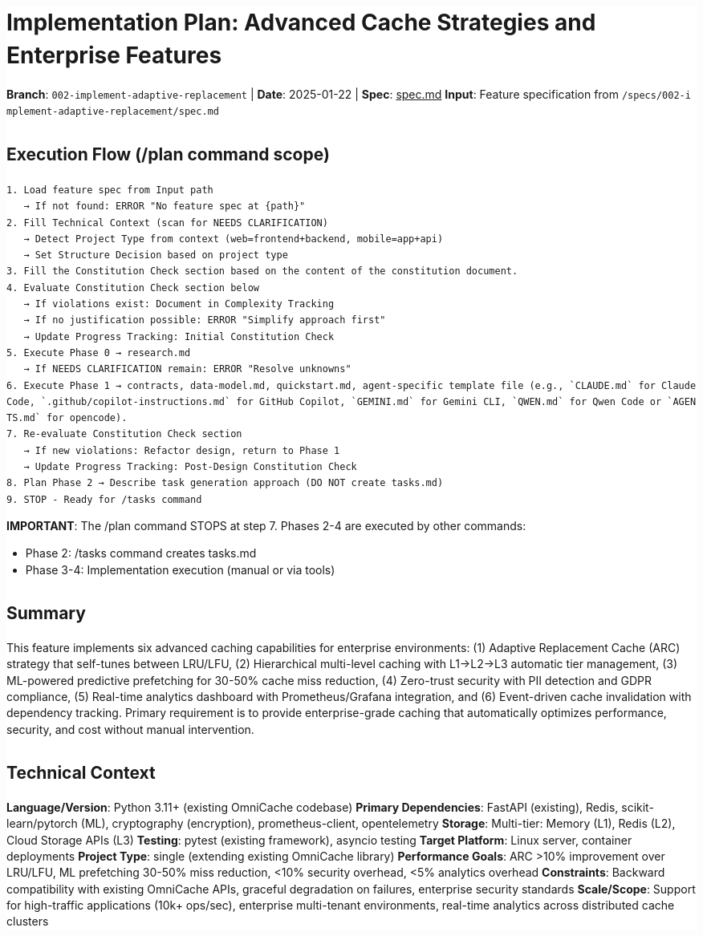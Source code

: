 
# Implementation Plan: Advanced Cache Strategies and Enterprise Features

**Branch**: `002-implement-adaptive-replacement` | **Date**: 2025-01-22 | **Spec**: [spec.md](./spec.md)
**Input**: Feature specification from `/specs/002-implement-adaptive-replacement/spec.md`

## Execution Flow (/plan command scope)
```
1. Load feature spec from Input path
   → If not found: ERROR "No feature spec at {path}"
2. Fill Technical Context (scan for NEEDS CLARIFICATION)
   → Detect Project Type from context (web=frontend+backend, mobile=app+api)
   → Set Structure Decision based on project type
3. Fill the Constitution Check section based on the content of the constitution document.
4. Evaluate Constitution Check section below
   → If violations exist: Document in Complexity Tracking
   → If no justification possible: ERROR "Simplify approach first"
   → Update Progress Tracking: Initial Constitution Check
5. Execute Phase 0 → research.md
   → If NEEDS CLARIFICATION remain: ERROR "Resolve unknowns"
6. Execute Phase 1 → contracts, data-model.md, quickstart.md, agent-specific template file (e.g., `CLAUDE.md` for Claude Code, `.github/copilot-instructions.md` for GitHub Copilot, `GEMINI.md` for Gemini CLI, `QWEN.md` for Qwen Code or `AGENTS.md` for opencode).
7. Re-evaluate Constitution Check section
   → If new violations: Refactor design, return to Phase 1
   → Update Progress Tracking: Post-Design Constitution Check
8. Plan Phase 2 → Describe task generation approach (DO NOT create tasks.md)
9. STOP - Ready for /tasks command
```

**IMPORTANT**: The /plan command STOPS at step 7. Phases 2-4 are executed by other commands:
- Phase 2: /tasks command creates tasks.md
- Phase 3-4: Implementation execution (manual or via tools)

## Summary
This feature implements six advanced caching capabilities for enterprise environments: (1) Adaptive Replacement Cache (ARC) strategy that self-tunes between LRU/LFU, (2) Hierarchical multi-level caching with L1→L2→L3 automatic tier management, (3) ML-powered predictive prefetching for 30-50% cache miss reduction, (4) Zero-trust security with PII detection and GDPR compliance, (5) Real-time analytics dashboard with Prometheus/Grafana integration, and (6) Event-driven cache invalidation with dependency tracking. Primary requirement is to provide enterprise-grade caching that automatically optimizes performance, security, and cost without manual intervention.

## Technical Context
**Language/Version**: Python 3.11+ (existing OmniCache codebase)
**Primary Dependencies**: FastAPI (existing), Redis, scikit-learn/pytorch (ML), cryptography (encryption), prometheus-client, opentelemetry
**Storage**: Multi-tier: Memory (L1), Redis (L2), Cloud Storage APIs (L3)
**Testing**: pytest (existing framework), asyncio testing
**Target Platform**: Linux server, container deployments
**Project Type**: single (extending existing OmniCache library)
**Performance Goals**: ARC >10% improvement over LRU/LFU, ML prefetching 30-50% miss reduction, <10% security overhead, <5% analytics overhead
**Constraints**: Backward compatibility with existing OmniCache APIs, graceful degradation on failures, enterprise security standards
**Scale/Scope**: Support for high-traffic applications (10k+ ops/sec), enterprise multi-tenant environments, real-time analytics across distributed cache clusters
